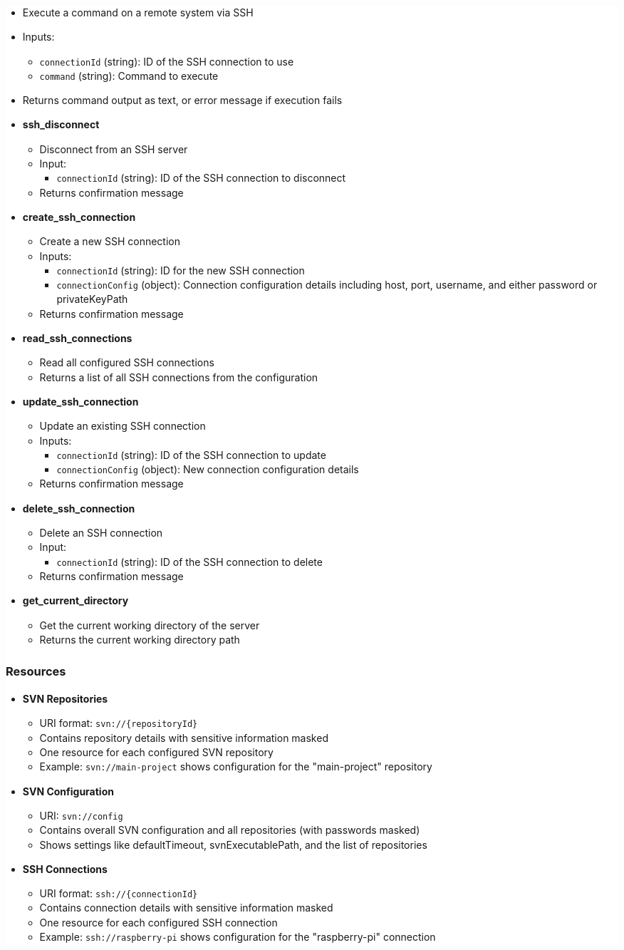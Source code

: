   - Execute a command on a remote system via SSH
  - Inputs:
    - `connectionId` (string): ID of the SSH connection to use
    - `command` (string): Command to execute
  - Returns command output as text, or error message if execution fails

- **ssh_disconnect**
  - Disconnect from an SSH server
  - Input:
    - `connectionId` (string): ID of the SSH connection to disconnect
  - Returns confirmation message

- **create_ssh_connection**
  - Create a new SSH connection
  - Inputs:
    - `connectionId` (string): ID for the new SSH connection
    - `connectionConfig` (object): Connection configuration details including host, port, username, and either password or privateKeyPath
  - Returns confirmation message

- **read_ssh_connections**
  - Read all configured SSH connections
  - Returns a list of all SSH connections from the configuration

- **update_ssh_connection**
  - Update an existing SSH connection
  - Inputs:
    - `connectionId` (string): ID of the SSH connection to update
    - `connectionConfig` (object): New connection configuration details
  - Returns confirmation message

- **delete_ssh_connection**
  - Delete an SSH connection
  - Input:
    - `connectionId` (string): ID of the SSH connection to delete
  - Returns confirmation message

- **get_current_directory**
  - Get the current working directory of the server
  - Returns the current working directory path

### Resources

- **SVN Repositories**
  - URI format: `svn://{repositoryId}`
  - Contains repository details with sensitive information masked
  - One resource for each configured SVN repository
  - Example: `svn://main-project` shows configuration for the "main-project" repository

- **SVN Configuration**
  - URI: `svn://config`
  - Contains overall SVN configuration and all repositories (with passwords masked)
  - Shows settings like defaultTimeout, svnExecutablePath, and the list of repositories

- **SSH Connections**
  - URI format: `ssh://{connectionId}`
  - Contains connection details with sensitive information masked
  - One resource for each configured SSH connection
  - Example: `ssh://raspberry-pi` shows configuration for the "raspberry-pi" connection
